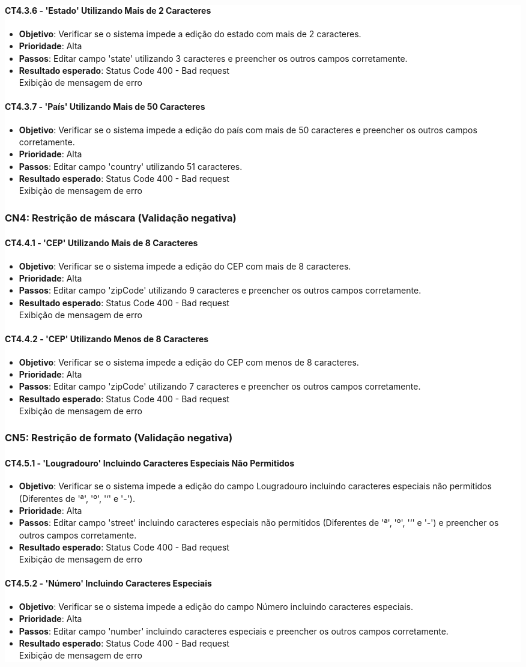   #### CT4.3.6 - 'Estado' Utilizando Mais de 2 Caracteres
  - **Objetivo**: Verificar se o sistema impede a edição do estado com mais de 2 caracteres.
  - **Prioridade**: Alta
  - **Passos**: Editar campo 'state' utilizando 3 caracteres e preencher os outros campos corretamente.
  - **Resultado esperado**: Status Code 400 - Bad request  
                          Exibição de mensagem de erro

  #### CT4.3.7 - 'País' Utilizando Mais de 50 Caracteres
  - **Objetivo**: Verificar se o sistema impede a edição do país com mais de 50 caracteres e preencher os outros campos corretamente.
  - **Prioridade**: Alta
  - **Passos**: Editar campo 'country' utilizando 51 caracteres.
  - **Resultado esperado**: Status Code 400 - Bad request  
                          Exibição de mensagem de erro

  ### CN4: Restrição de máscara (Validação negativa)

  #### CT4.4.1 - 'CEP' Utilizando Mais de 8 Caracteres
  - **Objetivo**: Verificar se o sistema impede a edição do CEP com mais de 8 caracteres.
  - **Prioridade**: Alta
  - **Passos**: Editar campo 'zipCode' utilizando 9 caracteres e preencher os outros campos corretamente.
  - **Resultado esperado**: Status Code 400 - Bad request  
                            Exibição de mensagem de erro

  #### CT4.4.2 - 'CEP' Utilizando Menos de 8 Caracteres
  - **Objetivo**: Verificar se o sistema impede a edição do CEP com menos de 8 caracteres.
  - **Prioridade**: Alta
  - **Passos**: Editar campo 'zipCode' utilizando 7 caracteres e preencher os outros campos corretamente.
  - **Resultado esperado**: Status Code 400 - Bad request  
                          Exibição de mensagem de erro

  ### CN5: Restrição de formato (Validação negativa)

  #### CT4.5.1 - 'Lougradouro' Incluindo Caracteres Especiais Não Permitidos
  - **Objetivo**: Verificar se o sistema impede a edição do campo Lougradouro incluindo caracteres especiais não permitidos (Diferentes de 'ª', 'º', '‘' e '-').
  - **Prioridade**: Alta
  - **Passos**: Editar campo 'street' incluindo caracteres especiais não permitidos (Diferentes de 'ª', 'º', '‘' e '-') e preencher os outros campos corretamente.
  - **Resultado esperado**: Status Code 400 - Bad request  
                          Exibição de mensagem de erro

  #### CT4.5.2 - 'Número' Incluindo Caracteres Especiais
  - **Objetivo**: Verificar se o sistema impede a edição do campo Número incluindo caracteres especiais.
  - **Prioridade**: Alta
  - **Passos**: Editar campo 'number' incluindo caracteres especiais e preencher os outros campos corretamente.
  - **Resultado esperado**: Status Code 400 - Bad request  
                            Exibição de mensagem de erro
